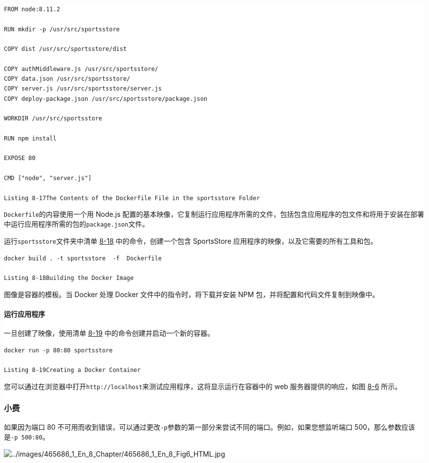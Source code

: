 ```
FROM node:8.11.2

RUN mkdir -p /usr/src/sportsstore

COPY dist /usr/src/sportsstore/dist

COPY authMiddleware.js /usr/src/sportsstore/
COPY data.json /usr/src/sportsstore/
COPY server.js /usr/src/sportsstore/server.js
COPY deploy-package.json /usr/src/sportsstore/package.json

WORKDIR /usr/src/sportsstore

RUN npm install

EXPOSE 80

CMD ["node", "server.js"]

Listing 8-17The Contents of the Dockerfile File in the sportsstore Folder

```

`Dockerfile`的内容使用一个用 Node.js 配置的基本映像，它复制运行应用程序所需的文件，包括包含应用程序的包文件和将用于安装在部署中运行应用程序所需的包的`package.json`文件。

运行`sportsstore`文件夹中清单 [8-18](#PC21) 中的命令，创建一个包含 SportsStore 应用程序的映像，以及它需要的所有工具和包。

```
docker build . -t sportsstore  -f  Dockerfile

Listing 8-18Building the Docker Image

```

图像是容器的模板。当 Docker 处理 Docker 文件中的指令时，将下载并安装 NPM 包，并将配置和代码文件复制到映像中。

#### 运行应用程序

一旦创建了映像，使用清单 [8-19](#PC22) 中的命令创建并启动一个新的容器。

```
docker run -p 80:80 sportsstore

Listing 8-19Creating a Docker Container

```

您可以通过在浏览器中打开`http://localhost`来测试应用程序，这将显示运行在容器中的 web 服务器提供的响应，如图 [8-6](#Fig6) 所示。

### 小费

如果因为端口 80 不可用而收到错误，可以通过更改`-p`参数的第一部分来尝试不同的端口。例如，如果您想监听端口 500，那么参数应该是`-p 500:80`。

![../images/465686_1_En_8_Chapter/465686_1_En_8_Fig6_HTML.jpg](../images/465686_1_En_8_Chapter/465686_1_En_8_Fig6_HTML.jpg)
